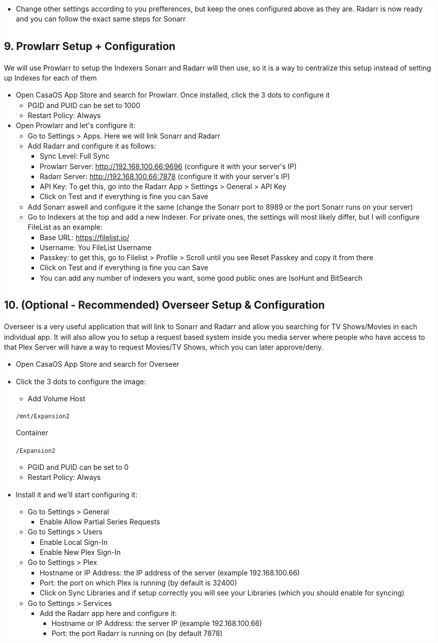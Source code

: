 - Change other settings according to you prefferences, but keep the ones configured above as they are. Radarr is now ready and you can follow the exact same steps for Sonarr
## 9. Prowlarr Setup + Configuration
We will use Prowlarr to setup the Indexers Sonarr and Radarr will then use, so it is a way to centralize this setup instead of setting up Indexes for each of them

- Open CasaOS App Store and search for Prowlarr. Once installed, click the 3 dots to configure it
  - PGID and PUID can be set to 1000
  - Restart Policy: Always
- Open Prowlarr and let's configure it:
  - Go to Settings > Apps. Here we will link Sonarr and Radarr
  - Add Radarr and configure it as follows:
    - Sync Level: Full Sync
    - Prowlarr Server: http://192.168.100.66:9696 (configure it with your server's IP)
    - Radarr Server: http://192.168.100.66:7878 (configure it with your server's IP)
    - API Key: To get this, go into the Radarr App > Settings > General > API Key
    - Click on Test and if everything is fine you can Save
  - Add Sonarr aswell and configure it the same (change the Sonarr port to 8989 or the port Sonarr runs on your server)
  - Go to Indexers at the top and add a new Indexer. For private ones, the settings will most likely differ, but I will configure FileList as an example:
    - Base URL: https://filelist.io/
    - Username: You FileList Username
    - Passkey: to get this, go to Filelist > Profile > Scroll until you see Reset Passkey and copy it from there
    - Click on Test and if everything is fine you can Save
    - You can add any number of indexers you want, some good public ones are IsoHunt and BitSearch
## 10. (Optional - Recommended) Overseer Setup & Configuration
Overseer is a very useful application that will link to Sonarr and Radarr and allow you searching for TV Shows/Movies in each individual app. It will also allow you to setup a request based system inside you media server where people who have access to that Plex Server will have a way to request Movies/TV Shows, which you can later approve/deny.

- Open CasaOS App Store and search for Overseer
- Click the 3 dots to configure the image:
  - Add Volume
  Host
  ```bash
  /mnt/Expansion2
  ```

  Container
  ```bash
  /Expansion2
  ```
  - PGID and PUID can be set to 0
  - Restart Policy: Always
- Install it and we'll start configuring it:
  - Go to Settings > General
    - Enable Allow Partial Series Requests
  - Go to Settings > Users
    - Enable Local Sign-In
    - Enable New Plex Sign-In
  - Go to Settings > Plex
    - Hostname or IP Address: the IP address of the server (example 192.168.100.66)
    - Port: the port on which Plex is running (by default is 32400)
    - Click on Sync Libraries and if setup correctly you will see your Libraries (which you should enable for syncing)
  - Go to Settings > Services
    - Add the Radarr app here and configure it:
      - Hostname or IP Address: the server IP (example 192.168.100.66)
      - Port: the port Radarr is running on (by default 7878)